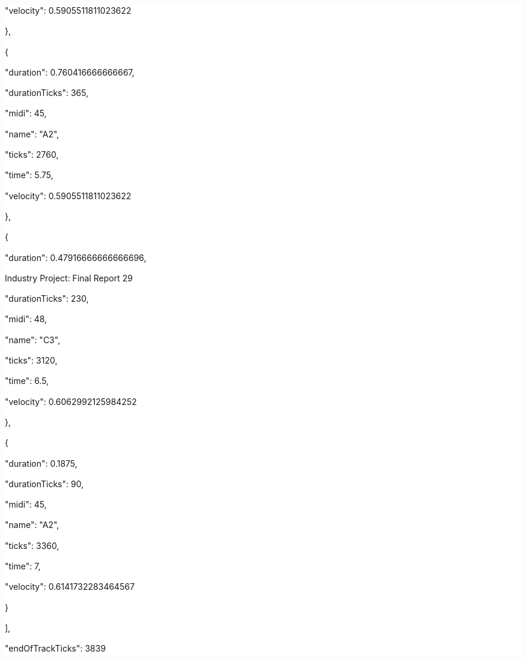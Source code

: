 "velocity": 0.5905511811023622

},

{

"duration": 0.760416666666667,

"durationTicks": 365,

"midi": 45,

"name": "A2",

"ticks": 2760,

"time": 5.75,

"velocity": 0.5905511811023622

},

{

"duration": 0.47916666666666696,


Industry Project: Final Report 29


"durationTicks": 230,

"midi": 48,

"name": "C3",

"ticks": 3120,

"time": 6.5,

"velocity": 0.6062992125984252

},

{

"duration": 0.1875,

"durationTicks": 90,

"midi": 45,

"name": "A2",

"ticks": 3360,

"time": 7,

"velocity": 0.6141732283464567

}

],

"endOfTrackTicks": 3839
